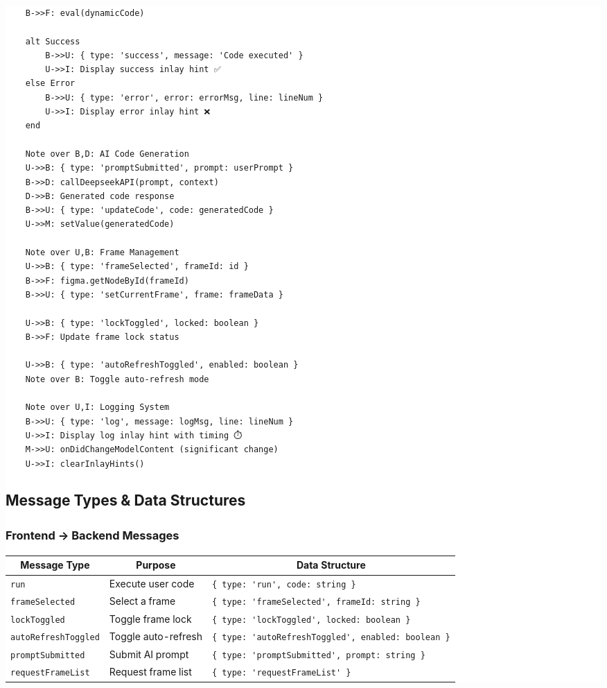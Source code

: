 ```mermaid
    B->>F: eval(dynamicCode)
    
    alt Success
        B->>U: { type: 'success', message: 'Code executed' }
        U->>I: Display success inlay hint ✅
    else Error
        B->>U: { type: 'error', error: errorMsg, line: lineNum }
        U->>I: Display error inlay hint ❌
    end

    Note over B,D: AI Code Generation
    U->>B: { type: 'promptSubmitted', prompt: userPrompt }
    B->>D: callDeepseekAPI(prompt, context)
    D->>B: Generated code response
    B->>U: { type: 'updateCode', code: generatedCode }
    U->>M: setValue(generatedCode)

    Note over U,B: Frame Management
    U->>B: { type: 'frameSelected', frameId: id }
    B->>F: figma.getNodeById(frameId)
    B->>U: { type: 'setCurrentFrame', frame: frameData }
    
    U->>B: { type: 'lockToggled', locked: boolean }
    B->>F: Update frame lock status
    
    U->>B: { type: 'autoRefreshToggled', enabled: boolean }
    Note over B: Toggle auto-refresh mode

    Note over U,I: Logging System
    B->>U: { type: 'log', message: logMsg, line: lineNum }
    U->>I: Display log inlay hint with timing ⏱️
    M->>U: onDidChangeModelContent (significant change)
    U->>I: clearInlayHints()
```

## Message Types & Data Structures

### Frontend → Backend Messages

| Message Type | Purpose | Data Structure |
|--------------|---------|----------------|
| `run` | Execute user code | `{ type: 'run', code: string }` |
| `frameSelected` | Select a frame | `{ type: 'frameSelected', frameId: string }` |
| `lockToggled` | Toggle frame lock | `{ type: 'lockToggled', locked: boolean }` |
| `autoRefreshToggled` | Toggle auto-refresh | `{ type: 'autoRefreshToggled', enabled: boolean }` |
| `promptSubmitted` | Submit AI prompt | `{ type: 'promptSubmitted', prompt: string }` |
| `requestFrameList` | Request frame list | `{ type: 'requestFrameList' }` |
